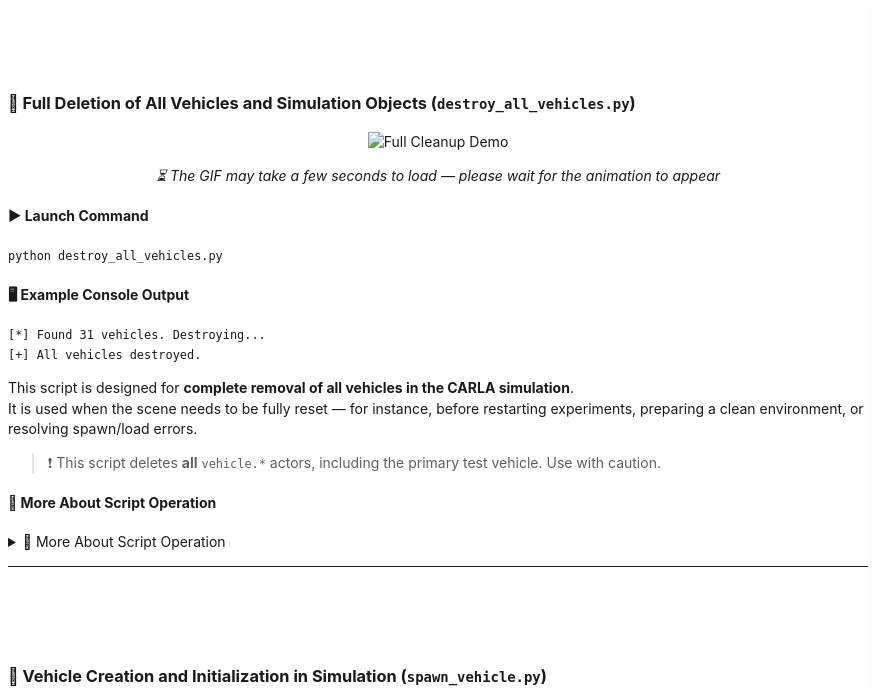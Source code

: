 <br><br><br>

### 🧨 Full Deletion of All Vehicles and Simulation Objects (` destroy_all_vehicles.py `)

<p align="center">
    <img src="raas_project/static/media/world_delete_all.gif" alt="Full Cleanup Demo" width="800"/>
</p>

<p align="center"><em>⏳ The GIF may take a few seconds to load — please wait for the animation to appear</em></p>

#### ▶️ Launch Command
```
python destroy_all_vehicles.py
```

#### 🖥️ Example Console Output
```
[*] Found 31 vehicles. Destroying...
[+] All vehicles destroyed.
```


This script is designed for **complete removal of all vehicles in the CARLA simulation**.  
It is used when the scene needs to be fully reset — for instance, before restarting experiments, preparing a clean environment, or resolving spawn/load errors.

> ❗️ This script deletes **all** ` vehicle.* ` actors, including the primary test vehicle. Use with caution.

#### 📜 More About Script Operation

<details><summary>📜 More About Script Operation</summary></details>

---

<br><br><br>

### 🚗 Vehicle Creation and Initialization in Simulation (` spawn_vehicle.py `)
